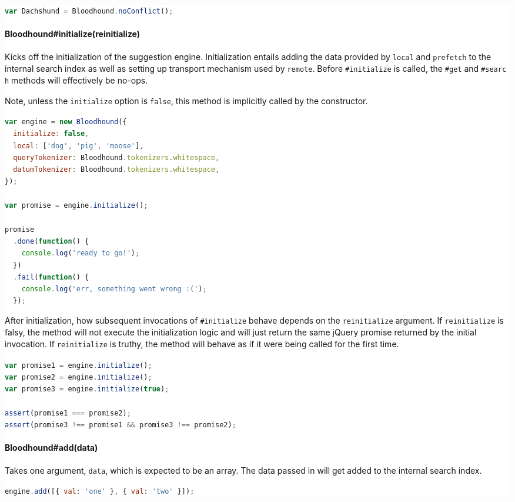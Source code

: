 ```javascript
var Dachshund = Bloodhound.noConflict();
```

#### Bloodhound#initialize(reinitialize)

Kicks off the initialization of the suggestion engine. Initialization entails adding the data provided by `local` and `prefetch` to the internal search index as well as setting up transport mechanism used by `remote`. Before `#initialize` is called, the `#get` and `#search` methods will effectively be no-ops.

Note, unless the `initialize` option is `false`, this method is implicitly called by the constructor.

```javascript
var engine = new Bloodhound({
  initialize: false,
  local: ['dog', 'pig', 'moose'],
  queryTokenizer: Bloodhound.tokenizers.whitespace,
  datumTokenizer: Bloodhound.tokenizers.whitespace,
});

var promise = engine.initialize();

promise
  .done(function() {
    console.log('ready to go!');
  })
  .fail(function() {
    console.log('err, something went wrong :(');
  });
```

After initialization, how subsequent invocations of `#initialize` behave depends on the `reinitialize` argument. If `reinitialize` is falsy, the method will not execute the initialization logic and will just return the same jQuery promise returned by the initial invocation. If `reinitialize` is truthy, the method will behave as if it were being called for the first time.

```javascript
var promise1 = engine.initialize();
var promise2 = engine.initialize();
var promise3 = engine.initialize(true);

assert(promise1 === promise2);
assert(promise3 !== promise1 && promise3 !== promise2);
```



[jquery promise]: http://api.jquery.com/Types/#Promise

#### Bloodhound#add(data)

Takes one argument, `data`, which is expected to be an array. The data passed in will get added to the internal search index.

```javascript
engine.add([{ val: 'one' }, { val: 'two' }]);
```


[compare function]: https://developer.mozilla.org/en-US/docs/Web/JavaScript/Reference/Global_Objects/Array/sort
[local storage limits]: http://stackoverflow.com/a/2989317
[identity function]: http://en.wikipedia.org/wiki/Identity_function
[identity function]: http://en.wikipedia.org/wiki/Identity_function